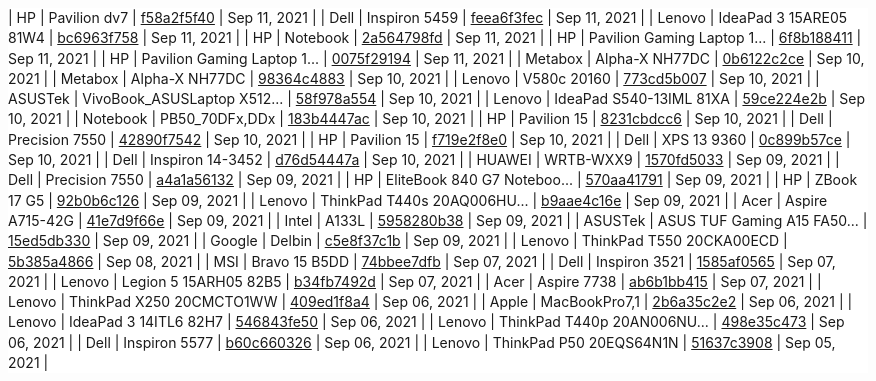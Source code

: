 | HP            | Pavilion dv7                | [f58a2f5f40](https://linux-hardware.org/?probe=f58a2f5f40) | Sep 11, 2021 |
| Dell          | Inspiron 5459               | [feea6f3fec](https://linux-hardware.org/?probe=feea6f3fec) | Sep 11, 2021 |
| Lenovo        | IdeaPad 3 15ARE05 81W4      | [bc6963f758](https://linux-hardware.org/?probe=bc6963f758) | Sep 11, 2021 |
| HP            | Notebook                    | [2a564798fd](https://linux-hardware.org/?probe=2a564798fd) | Sep 11, 2021 |
| HP            | Pavilion Gaming Laptop 1... | [6f8b188411](https://linux-hardware.org/?probe=6f8b188411) | Sep 11, 2021 |
| HP            | Pavilion Gaming Laptop 1... | [0075f29194](https://linux-hardware.org/?probe=0075f29194) | Sep 11, 2021 |
| Metabox       | Alpha-X NH77DC              | [0b6122c2ce](https://linux-hardware.org/?probe=0b6122c2ce) | Sep 10, 2021 |
| Metabox       | Alpha-X NH77DC              | [98364c4883](https://linux-hardware.org/?probe=98364c4883) | Sep 10, 2021 |
| Lenovo        | V580c 20160                 | [773cd5b007](https://linux-hardware.org/?probe=773cd5b007) | Sep 10, 2021 |
| ASUSTek       | VivoBook_ASUSLaptop X512... | [58f978a554](https://linux-hardware.org/?probe=58f978a554) | Sep 10, 2021 |
| Lenovo        | IdeaPad S540-13IML 81XA     | [59ce224e2b](https://linux-hardware.org/?probe=59ce224e2b) | Sep 10, 2021 |
| Notebook      | PB50_70DFx,DDx              | [183b4447ac](https://linux-hardware.org/?probe=183b4447ac) | Sep 10, 2021 |
| HP            | Pavilion 15                 | [8231cbdcc6](https://linux-hardware.org/?probe=8231cbdcc6) | Sep 10, 2021 |
| Dell          | Precision 7550              | [42890f7542](https://linux-hardware.org/?probe=42890f7542) | Sep 10, 2021 |
| HP            | Pavilion 15                 | [f719e2f8e0](https://linux-hardware.org/?probe=f719e2f8e0) | Sep 10, 2021 |
| Dell          | XPS 13 9360                 | [0c899b57ce](https://linux-hardware.org/?probe=0c899b57ce) | Sep 10, 2021 |
| Dell          | Inspiron 14-3452            | [d76d54447a](https://linux-hardware.org/?probe=d76d54447a) | Sep 10, 2021 |
| HUAWEI        | WRTB-WXX9                   | [1570fd5033](https://linux-hardware.org/?probe=1570fd5033) | Sep 09, 2021 |
| Dell          | Precision 7550              | [a4a1a56132](https://linux-hardware.org/?probe=a4a1a56132) | Sep 09, 2021 |
| HP            | EliteBook 840 G7 Noteboo... | [570aa41791](https://linux-hardware.org/?probe=570aa41791) | Sep 09, 2021 |
| HP            | ZBook 17 G5                 | [92b0b6c126](https://linux-hardware.org/?probe=92b0b6c126) | Sep 09, 2021 |
| Lenovo        | ThinkPad T440s 20AQ006HU... | [b9aae4c16e](https://linux-hardware.org/?probe=b9aae4c16e) | Sep 09, 2021 |
| Acer          | Aspire A715-42G             | [41e7d9f66e](https://linux-hardware.org/?probe=41e7d9f66e) | Sep 09, 2021 |
| Intel         | A133L                       | [5958280b38](https://linux-hardware.org/?probe=5958280b38) | Sep 09, 2021 |
| ASUSTek       | ASUS TUF Gaming A15 FA50... | [15ed5db330](https://linux-hardware.org/?probe=15ed5db330) | Sep 09, 2021 |
| Google        | Delbin                      | [c5e8f37c1b](https://linux-hardware.org/?probe=c5e8f37c1b) | Sep 09, 2021 |
| Lenovo        | ThinkPad T550 20CKA00ECD    | [5b385a4866](https://linux-hardware.org/?probe=5b385a4866) | Sep 08, 2021 |
| MSI           | Bravo 15 B5DD               | [74bbee7dfb](https://linux-hardware.org/?probe=74bbee7dfb) | Sep 07, 2021 |
| Dell          | Inspiron 3521               | [1585af0565](https://linux-hardware.org/?probe=1585af0565) | Sep 07, 2021 |
| Lenovo        | Legion 5 15ARH05 82B5       | [b34fb7492d](https://linux-hardware.org/?probe=b34fb7492d) | Sep 07, 2021 |
| Acer          | Aspire 7738                 | [ab6b1bb415](https://linux-hardware.org/?probe=ab6b1bb415) | Sep 07, 2021 |
| Lenovo        | ThinkPad X250 20CMCTO1WW    | [409ed1f8a4](https://linux-hardware.org/?probe=409ed1f8a4) | Sep 06, 2021 |
| Apple         | MacBookPro7,1               | [2b6a35c2e2](https://linux-hardware.org/?probe=2b6a35c2e2) | Sep 06, 2021 |
| Lenovo        | IdeaPad 3 14ITL6 82H7       | [546843fe50](https://linux-hardware.org/?probe=546843fe50) | Sep 06, 2021 |
| Lenovo        | ThinkPad T440p 20AN006NU... | [498e35c473](https://linux-hardware.org/?probe=498e35c473) | Sep 06, 2021 |
| Dell          | Inspiron 5577               | [b60c660326](https://linux-hardware.org/?probe=b60c660326) | Sep 06, 2021 |
| Lenovo        | ThinkPad P50 20EQS64N1N     | [51637c3908](https://linux-hardware.org/?probe=51637c3908) | Sep 05, 2021 |